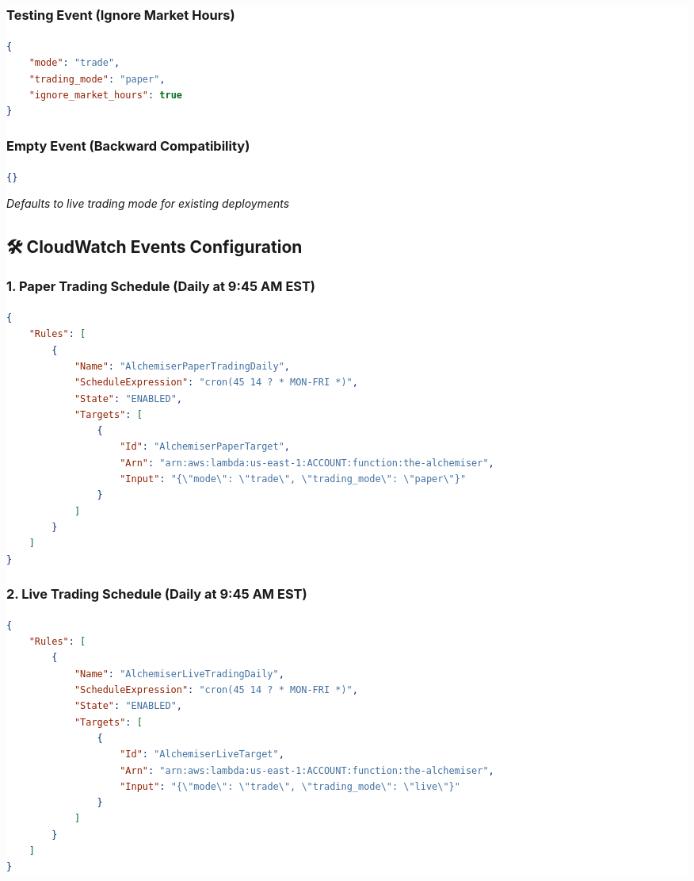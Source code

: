 ### Testing Event (Ignore Market Hours)

```json
{
    "mode": "trade",
    "trading_mode": "paper",
    "ignore_market_hours": true
}
```

### Empty Event (Backward Compatibility)

```json
{}
```

*Defaults to live trading mode for existing deployments*

## 🛠️ CloudWatch Events Configuration

### 1. Paper Trading Schedule (Daily at 9:45 AM EST)

```json
{
    "Rules": [
        {
            "Name": "AlchemiserPaperTradingDaily",
            "ScheduleExpression": "cron(45 14 ? * MON-FRI *)",
            "State": "ENABLED",
            "Targets": [
                {
                    "Id": "AlchemiserPaperTarget",
                    "Arn": "arn:aws:lambda:us-east-1:ACCOUNT:function:the-alchemiser",
                    "Input": "{\"mode\": \"trade\", \"trading_mode\": \"paper\"}"
                }
            ]
        }
    ]
}
```

### 2. Live Trading Schedule (Daily at 9:45 AM EST)

```json
{
    "Rules": [
        {
            "Name": "AlchemiserLiveTradingDaily", 
            "ScheduleExpression": "cron(45 14 ? * MON-FRI *)",
            "State": "ENABLED",
            "Targets": [
                {
                    "Id": "AlchemiserLiveTarget",
                    "Arn": "arn:aws:lambda:us-east-1:ACCOUNT:function:the-alchemiser",
                    "Input": "{\"mode\": \"trade\", \"trading_mode\": \"live\"}"
                }
            ]
        }
    ]
}
```
